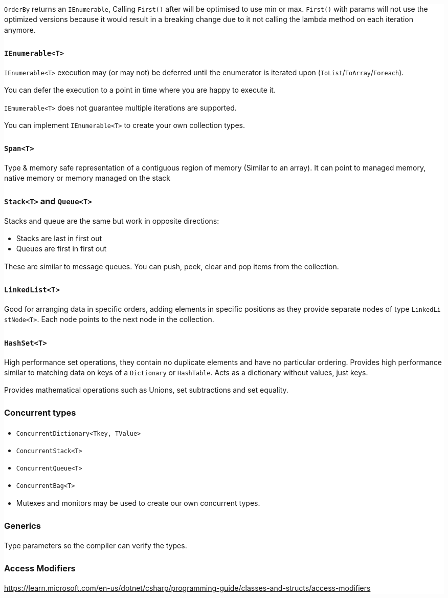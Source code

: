 `OrderBy` returns an `IEnumerable`, Calling `First()` after will be optimised to use min or max. `First()` with params will not use the optimized versions because it would result in a breaking change due to it not calling the lambda method on each iteration anymore. 

### `IEnumerable<T>`

`IEnumerable<T>` execution may (or may not) be deferred until the enumerator is iterated upon (`ToList`/`ToArray`/`Foreach`). 

You can defer the execution to a point in time where you are happy to execute it.

`IEmumerable<T>` does not guarantee multiple iterations are supported.

You can implement `IEnumerable<T>` to create your own collection types. 

### `Span<T>`

Type & memory safe representation of a contiguous region of memory (Similar to an array). It can point to managed memory, native memory or memory managed on the stack

### `Stack<T>` and `Queue<T>`

Stacks and queue are the same but work in opposite directions:
  - Stacks are last in first out
  - Queues are first in first out

These are similar to message queues.
You can push, peek, clear and pop items from the collection.

### `LinkedList<T>`

Good for arranging data in specific orders, adding elements in specific positions as they provide separate nodes of type `LinkedListNode<T>`. Each node points to the next node in the collection.

### `HashSet<T>`

High performance set operations, they contain no duplicate elements and have no particular ordering. Provides high performance similar to matching data on keys of a `Dictionary` or `HashTable`. Acts as a dictionary without values, just keys.

Provides mathematical operations such as Unions, set subtractions and set equality.

### Concurrent types 
- `ConcurrentDictionary<Tkey, TValue>`
- `ConcurrentStack<T>`
- `ConcurrentQueue<T>`
- `ConcurrentBag<T>`

- Mutexes and monitors may be used to create our own concurrent types.

### Generics

Type parameters so the compiler can verify the types.

### Access Modifiers
https://learn.microsoft.com/en-us/dotnet/csharp/programming-guide/classes-and-structs/access-modifiers
